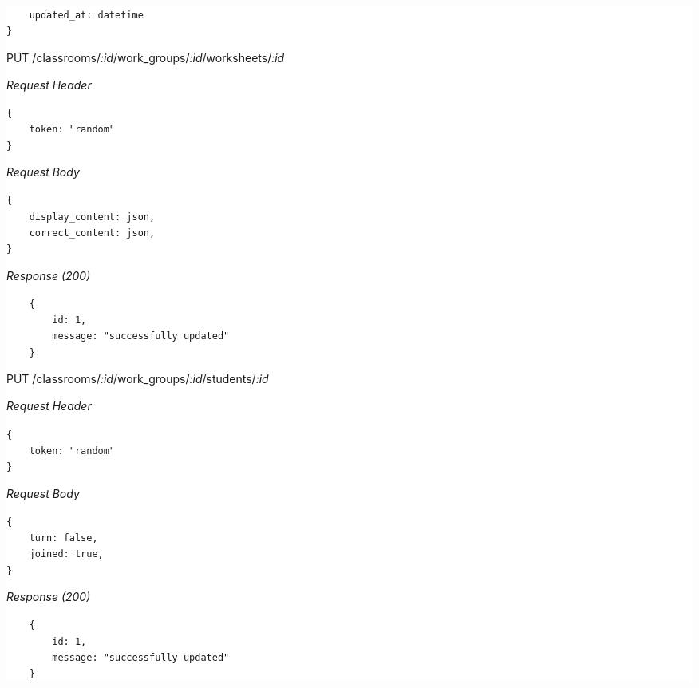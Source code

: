 ```
    updated_at: datetime
}
```

PUT /classrooms/_:id_/work_groups/_:id_/worksheets/_:id_


_Request Header_
```
{
    token: "random"
}
```

_Request Body_
```
{
    display_content: json,
    correct_content: json,
}
```

_Response (200)_

```
    {
        id: 1,
        message: "successfully updated"
    }
```


PUT /classrooms/_:id_/work_groups/_:id_/students/_:id_

_Request Header_
```
{
    token: "random"
}
```

_Request Body_
```
{
    turn: false,
    joined: true,
}
```

_Response (200)_

```
    {
        id: 1,
        message: "successfully updated"
    }
```

